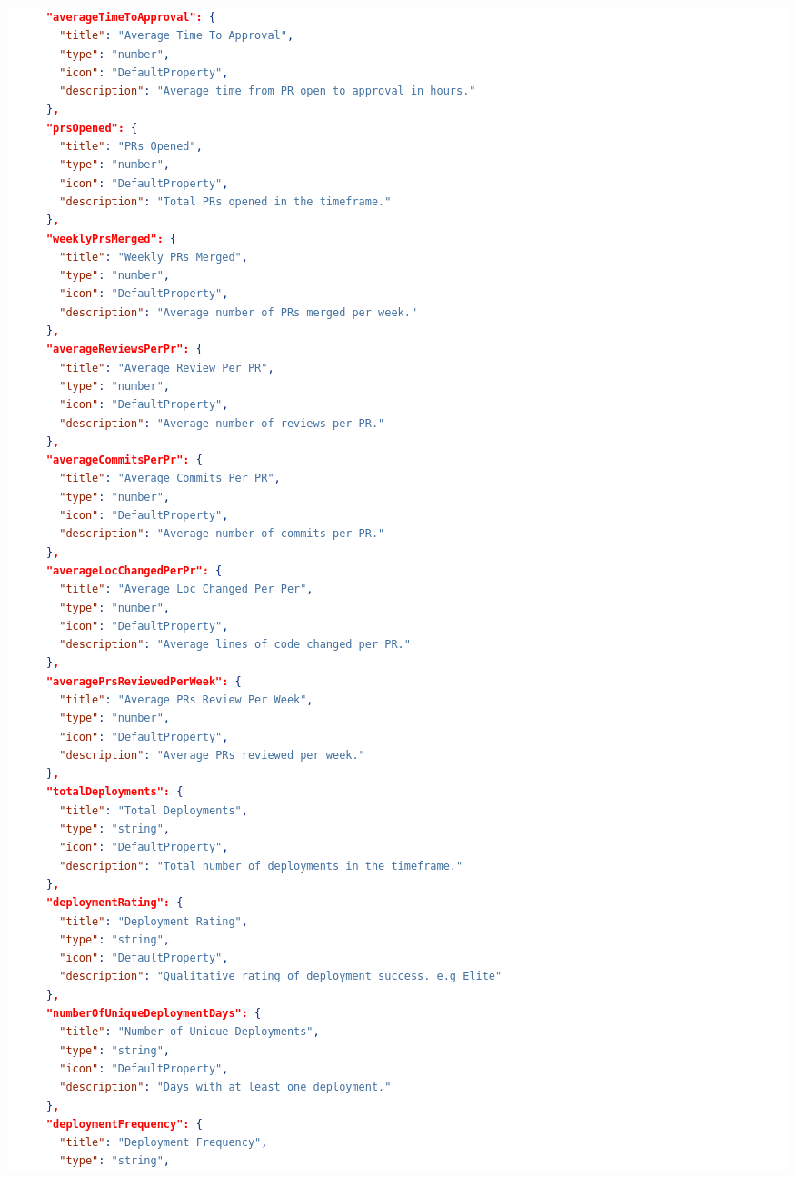 ```json
      "averageTimeToApproval": {
        "title": "Average Time To Approval",
        "type": "number",
        "icon": "DefaultProperty",
        "description": "Average time from PR open to approval in hours."
      },
      "prsOpened": {
        "title": "PRs Opened",
        "type": "number",
        "icon": "DefaultProperty",
        "description": "Total PRs opened in the timeframe."
      },
      "weeklyPrsMerged": {
        "title": "Weekly PRs Merged",
        "type": "number",
        "icon": "DefaultProperty",
        "description": "Average number of PRs merged per week."
      },
      "averageReviewsPerPr": {
        "title": "Average Review Per PR",
        "type": "number",
        "icon": "DefaultProperty",
        "description": "Average number of reviews per PR."
      },
      "averageCommitsPerPr": {
        "title": "Average Commits Per PR",
        "type": "number",
        "icon": "DefaultProperty",
        "description": "Average number of commits per PR."
      },
      "averageLocChangedPerPr": {
        "title": "Average Loc Changed Per Per",
        "type": "number",
        "icon": "DefaultProperty",
        "description": "Average lines of code changed per PR."
      },
      "averagePrsReviewedPerWeek": {
        "title": "Average PRs Review Per Week",
        "type": "number",
        "icon": "DefaultProperty",
        "description": "Average PRs reviewed per week."
      },
      "totalDeployments": {
        "title": "Total Deployments",
        "type": "string",
        "icon": "DefaultProperty",
        "description": "Total number of deployments in the timeframe."
      },
      "deploymentRating": {
        "title": "Deployment Rating",
        "type": "string",
        "icon": "DefaultProperty",
        "description": "Qualitative rating of deployment success. e.g Elite"
      },
      "numberOfUniqueDeploymentDays": {
        "title": "Number of Unique Deployments",
        "type": "string",
        "icon": "DefaultProperty",
        "description": "Days with at least one deployment."
      },
      "deploymentFrequency": {
        "title": "Deployment Frequency",
        "type": "string",
```